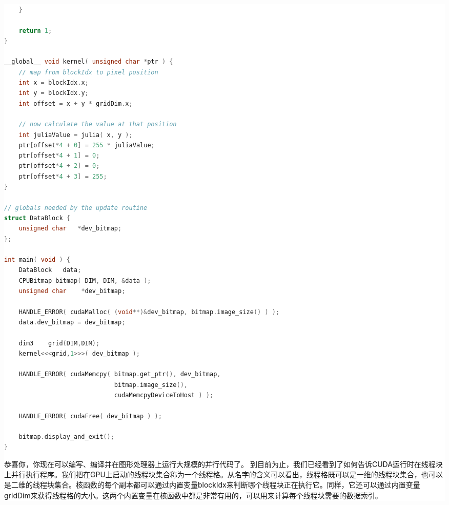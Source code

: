 ```c
    }

    return 1;
}

__global__ void kernel( unsigned char *ptr ) {
    // map from blockIdx to pixel position
    int x = blockIdx.x;
    int y = blockIdx.y;
    int offset = x + y * gridDim.x;

    // now calculate the value at that position
    int juliaValue = julia( x, y );
    ptr[offset*4 + 0] = 255 * juliaValue;
    ptr[offset*4 + 1] = 0;
    ptr[offset*4 + 2] = 0;
    ptr[offset*4 + 3] = 255;
}

// globals needed by the update routine
struct DataBlock {
    unsigned char   *dev_bitmap;
};

int main( void ) {
    DataBlock   data;
    CPUBitmap bitmap( DIM, DIM, &data );
    unsigned char    *dev_bitmap;

    HANDLE_ERROR( cudaMalloc( (void**)&dev_bitmap, bitmap.image_size() ) );
    data.dev_bitmap = dev_bitmap;

    dim3    grid(DIM,DIM);
    kernel<<<grid,1>>>( dev_bitmap );

    HANDLE_ERROR( cudaMemcpy( bitmap.get_ptr(), dev_bitmap,
                              bitmap.image_size(),
                              cudaMemcpyDeviceToHost ) );
                              
    HANDLE_ERROR( cudaFree( dev_bitmap ) );
                              
    bitmap.display_and_exit();
}
```

恭喜你，你现在可以编写、编译并在图形处理器上运行大规模的并行代码了。
到目前为止，我们已经看到了如何告诉CUDA运行时在线程块上并行执行程序。我们把在GPU上启动的线程块集合称为一个线程格。从名字的含义可以看出，线程格既可以是一维的线程块集合，也可以是二维的线程块集合。核函数的每个副本都可以通过内置变量blockldx来判断哪个线程块正在执行它。同样，它还可以通过内置变量gridDim来获得线程格的大小。这两个内置变量在核函数中都是非常有用的，可以用来计算每个线程块需要的数据索引。